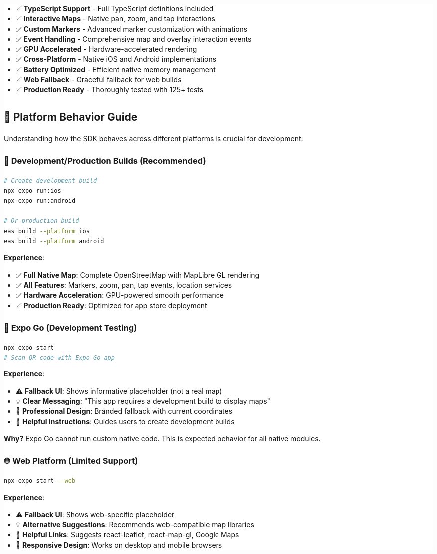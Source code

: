 - ✅ **TypeScript Support** - Full TypeScript definitions included
- ✅ **Interactive Maps** - Native pan, zoom, and tap interactions
- ✅ **Custom Markers** - Advanced marker customization with animations
- ✅ **Event Handling** - Comprehensive map and overlay interaction events
- ✅ **GPU Accelerated** - Hardware-accelerated rendering
- ✅ **Cross-Platform** - Native iOS and Android implementations
- ✅ **Battery Optimized** - Efficient native memory management
- ✅ **Web Fallback** - Graceful fallback for web builds
- ✅ **Production Ready** - Thoroughly tested with 125+ tests

## 🎯 Platform Behavior Guide

Understanding how the SDK behaves across different platforms is crucial for development:

### 📱 **Development/Production Builds** (Recommended)
```bash
# Create development build
npx expo run:ios
npx expo run:android

# Or production build
eas build --platform ios
eas build --platform android
```

**Experience**:
- ✅ **Full Native Map**: Complete OpenStreetMap with MapLibre GL rendering
- ✅ **All Features**: Markers, zoom, pan, tap events, location services
- ✅ **Hardware Acceleration**: GPU-powered smooth performance
- ✅ **Production Ready**: Optimized for app store deployment

### 🧪 **Expo Go** (Development Testing)
```bash
npx expo start
# Scan QR code with Expo Go app
```

**Experience**:
- ⚠️ **Fallback UI**: Shows informative placeholder (not a real map)
- 💡 **Clear Messaging**: "This app requires a development build to display maps"
- 🎨 **Professional Design**: Branded fallback with current coordinates
- 📖 **Helpful Instructions**: Guides users to create development builds

**Why?** Expo Go cannot run custom native code. This is expected behavior for all native modules.

### 🌐 **Web Platform** (Limited Support)
```bash
npx expo start --web
```

**Experience**:
- ⚠️ **Fallback UI**: Shows web-specific placeholder
- 💡 **Alternative Suggestions**: Recommends web-compatible map libraries
- 🔗 **Helpful Links**: Suggests react-leaflet, react-map-gl, Google Maps
- 📱 **Responsive Design**: Works on desktop and mobile browsers
